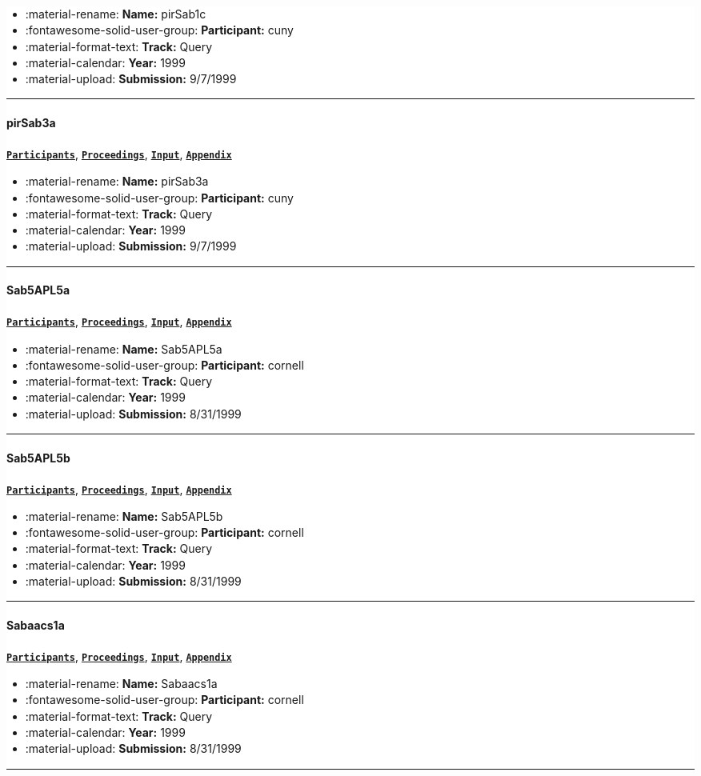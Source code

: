 - :material-rename: **Name:** pirSab1c 
- :fontawesome-solid-user-group: **Participant:** cuny 
- :material-format-text: **Track:** Query 
- :material-calendar: **Year:** 1999 
- :material-upload: **Submission:** 9/7/1999 

---
#### pirSab3a 
[**`Participants`**](./participants.md#cuny), [**`Proceedings`**](./proceedings.md#trec-8-ad-hoc-query-and-filtering-track-experiments-using-pircs), [**`Input`**](https://trec.nist.gov/results/trec8/trec8.results.input/tracks/query/query_runs.tar.gz), [**`Appendix`**](https://trec.nist.gov/pubs/trec8/appendices/query/pirSab3a.pdf) 

- :material-rename: **Name:** pirSab3a 
- :fontawesome-solid-user-group: **Participant:** cuny 
- :material-format-text: **Track:** Query 
- :material-calendar: **Year:** 1999 
- :material-upload: **Submission:** 9/7/1999 

---
#### Sab5APL5a 
[**`Participants`**](./participants.md#cornell), [**`Proceedings`**](./proceedings.md#smart-in-trec-8), [**`Input`**](https://trec.nist.gov/results/trec8/trec8.results.input/tracks/query/query_runs.tar.gz), [**`Appendix`**](https://trec.nist.gov/pubs/trec8/appendices/query/Sab5APL5a.pdf) 

- :material-rename: **Name:** Sab5APL5a 
- :fontawesome-solid-user-group: **Participant:** cornell 
- :material-format-text: **Track:** Query 
- :material-calendar: **Year:** 1999 
- :material-upload: **Submission:** 8/31/1999 

---
#### Sab5APL5b 
[**`Participants`**](./participants.md#cornell), [**`Proceedings`**](./proceedings.md#smart-in-trec-8), [**`Input`**](https://trec.nist.gov/results/trec8/trec8.results.input/tracks/query/query_runs.tar.gz), [**`Appendix`**](https://trec.nist.gov/pubs/trec8/appendices/query/Sab5APL5b.pdf) 

- :material-rename: **Name:** Sab5APL5b 
- :fontawesome-solid-user-group: **Participant:** cornell 
- :material-format-text: **Track:** Query 
- :material-calendar: **Year:** 1999 
- :material-upload: **Submission:** 8/31/1999 

---
#### Sabaacs1a 
[**`Participants`**](./participants.md#cornell), [**`Proceedings`**](./proceedings.md#smart-in-trec-8), [**`Input`**](https://trec.nist.gov/results/trec8/trec8.results.input/tracks/query/query_runs.tar.gz), [**`Appendix`**](https://trec.nist.gov/pubs/trec8/appendices/query/Sabaacs1a.pdf) 

- :material-rename: **Name:** Sabaacs1a 
- :fontawesome-solid-user-group: **Participant:** cornell 
- :material-format-text: **Track:** Query 
- :material-calendar: **Year:** 1999 
- :material-upload: **Submission:** 8/31/1999 

---
